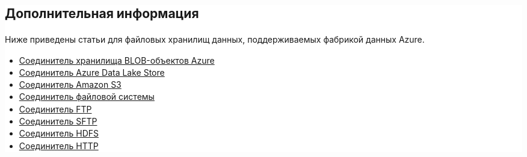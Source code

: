 ## <a name="next-steps"></a>Дополнительная информация

Ниже приведены статьи для файловых хранилищ данных, поддерживаемых фабрикой данных Azure.

- [Соединитель хранилища BLOB-объектов Azure](connector-azure-blob-storage.md)
- [Соединитель Azure Data Lake Store](connector-azure-data-lake-store.md)
- [Соединитель Amazon S3](connector-amazon-simple-storage-service.md)
- [Соединитель файловой системы](connector-file-system.md)
- [Соединитель FTP](connector-ftp.md)
- [Соединитель SFTP](connector-sftp.md)
- [Соединитель HDFS](connector-hdfs.md)
- [Соединитель HTTP](connector-http.md)

